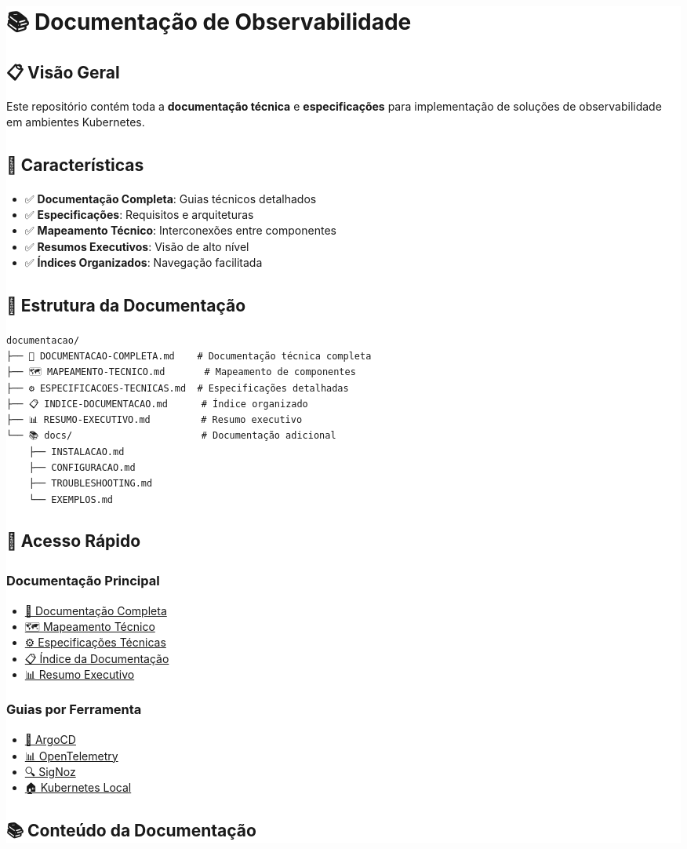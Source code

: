 # 📚 Documentação de Observabilidade

## 📋 Visão Geral

Este repositório contém toda a **documentação técnica** e **especificações** para implementação de soluções de observabilidade em ambientes Kubernetes.

## 🎯 Características

- ✅ **Documentação Completa**: Guias técnicos detalhados
- ✅ **Especificações**: Requisitos e arquiteturas
- ✅ **Mapeamento Técnico**: Interconexões entre componentes
- ✅ **Resumos Executivos**: Visão de alto nível
- ✅ **Índices Organizados**: Navegação facilitada

## 📁 Estrutura da Documentação

```
documentacao/
├── 📖 DOCUMENTACAO-COMPLETA.md    # Documentação técnica completa
├── 🗺️ MAPEAMENTO-TECNICO.md       # Mapeamento de componentes
├── ⚙️ ESPECIFICACOES-TECNICAS.md  # Especificações detalhadas
├── 📋 INDICE-DOCUMENTACAO.md      # Índice organizado
├── 📊 RESUMO-EXECUTIVO.md         # Resumo executivo
└── 📚 docs/                       # Documentação adicional
    ├── INSTALACAO.md
    ├── CONFIGURACAO.md
    ├── TROUBLESHOOTING.md
    └── EXEMPLOS.md
```

## 🚀 Acesso Rápido

### Documentação Principal
- [📖 Documentação Completa](DOCUMENTACAO-COMPLETA.md)
- [🗺️ Mapeamento Técnico](MAPEAMENTO-TECNICO.md)
- [⚙️ Especificações Técnicas](ESPECIFICACOES-TECNICAS.md)
- [📋 Índice da Documentação](INDICE-DOCUMENTACAO.md)
- [📊 Resumo Executivo](RESUMO-EXECUTIVO.md)

### Guias por Ferramenta
- [🚀 ArgoCD](docs/ARGOCD.md)
- [📊 OpenTelemetry](docs/OPENTELEMETRY.md)
- [🔍 SigNoz](docs/SIGNOZ.md)
- [🏠 Kubernetes Local](docs/K8S-LOCAL.md)

## 📚 Conteúdo da Documentação
